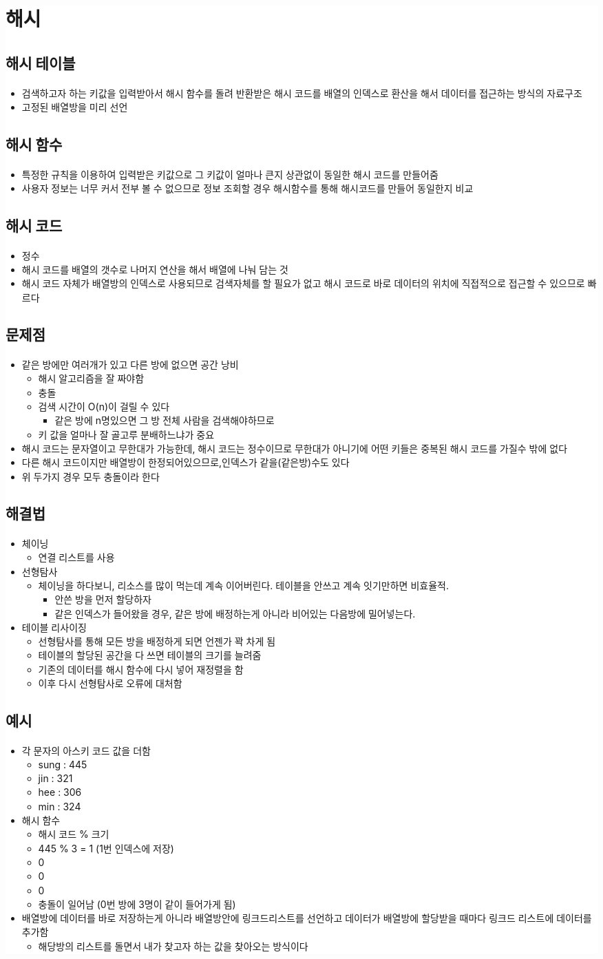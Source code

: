 # 해시
## 해시 테이블
- 검색하고자 하는 키값을 입력받아서 해시 함수를 돌려 반환받은 해시 코드를 배열의 인덱스로 환산을 해서 데이터를 접근하는 방식의 자료구조
- 고정된 배열방을 미리 선언

## 해시 함수
- 특정한 규칙을 이용하여 입력받은 키값으로 그 키값이 얼마나 큰지 상관없이 동일한 해시 코드를 만들어줌
- 사용자 정보는 너무 커서 전부 볼 수 없으므로 정보 조회할 경우 해시함수를 통해 해시코드를 만들어 동일한지 비교

## 해시 코드
- 정수
- 해시 코드를 배열의 갯수로 나머지 연산을 해서 배열에 나눠 담는 것
- 해시 코드 자체가 배열방의 인덱스로 사용되므로 검색자체를 할 필요가 없고 해시 코드로 바로 데이터의 위치에 직접적으로 접근할 수 있으므로 빠르다

## 문제점
- 같은 방에만 여러개가 있고 다른 방에 없으면 공간 낭비
    - 해시 알고리즘을 잘 짜야함
    - 충돌
    - 검색 시간이 O(n)이 걸릴 수 있다
        - 같은 방에 n명있으면 그 방 전체 사람을 검색해야하므로
    - 키 값을 얼마나 잘 골고루 분배하느냐가 중요
- 해시 코드는 문자열이고 무한대가 가능한데, 해시 코드는 정수이므로 무한대가 아니기에 어떤 키들은 중복된 해시 코드를 가질수 밖에 없다
- 다른 해시 코드이지만 배열방이 한정되어있으므로,인덱스가 같을(같은방)수도 있다
- 위 두가지 경우 모두 충돌이라 한다

## 해결법
- 체이닝
    - 연결 리스트를 사용
- 선형탐사
    - 체이닝을 하다보니, 리소스를 많이 먹는데 계속 이어버린다. 테이블을 안쓰고 계속 잇기만하면 비효율적.
        - 안쓴 방을 먼저 할당하자
        - 같은 인덱스가 들어왔을 경우, 같은 방에 배정하는게 아니라 비어있는 다음방에 밀어넣는다.
- 테이블 리사이징
    - 선형탐사를 통해 모든 방을 배정하게 되면 언젠가 꽉 차게 됨
    - 테이블의 할당된 공간을 다 쓰면 테이블의 크기를 늘려줌
    - 기존의 데이터를 해시 함수에 다시 넣어 재정렬을 함
    - 이후 다시 선형탐사로 오류에 대처함

## 예시
- 각 문자의 아스키 코드 값을 더함
    - sung : 445
    - jin : 321
    - hee : 306
    - min : 324
- 해시 함수
    - 해시 코드 % 크기
    - 445 % 3 = 1 (1번 인덱스에 저장)
    - 0
    - 0
    - 0
    - 충돌이 일어남 (0번 방에 3명이 같이 들어가게 됨)
- 배열방에 데이터를 바로 저장하는게 아니라 배열방안에 링크드리스트를 선언하고 데이터가 배열방에 할당받을 때마다 링크드 리스트에 데이터를 추가함
    - 해당방의 리스트를 돌면서 내가 찾고자 하는 값을 찾아오는 방식이다

